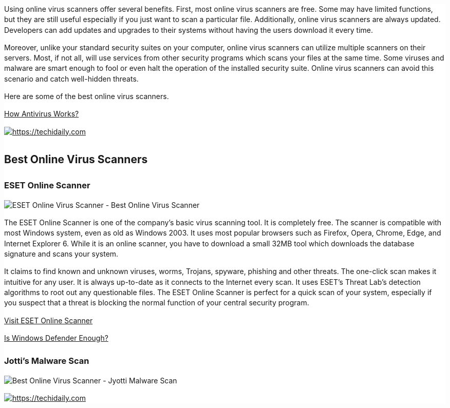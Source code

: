 Using online virus scanners offer several benefits. First, most online virus scanners are free. Some may have limited functions, but they are still useful especially if you just want to scan a particular file. Additionally, online virus scanners are always updated. Developers can add updates and upgrades to their systems without having the users download it every time.

Moreover, unlike your standard security suites on your computer, online virus scanners can utilize multiple scanners on their servers. Most, if not all, will use services from other security programs which scans your files at the same time. Some viruses and malware are smart enough to fool or even halt the operation of the installed security suite. Online virus scanners can avoid this scenario and catch well-hidden threats.

Here are some of the best online virus scanners.

[How Antivirus Works?](https://tools.techidaily.com/malwarefox/products/)


<a href="https://25home.pxf.io/c/5597632/2148638/16836" target="_top" id="2148638">
  <img src="//a.impactradius-go.com/display-ad/16836-2148638" border="0" alt="https://techidaily.com" width="160" height="90"/>
</a>
<img height="0" width="0" src="https://25home.pxf.io/i/5597632/2148638/16836" style="position:absolute;visibility:hidden;" border="0" />


## Best Online Virus Scanners

### ESET Online Scanner

![ESET Online Virus Scanner - Best Online Virus Scanner](https://malwarefox.com/wp-content/uploads/2018/02/ESET-Online-Virus-Scanner.png "ESET Online Virus Scanner")

The ESET Online Scanner is one of the company’s basic virus scanning tool. It is completely free. The scanner is compatible with most Windows system, even as old as Windows 2003\. It uses most popular browsers such as Firefox, Opera, Chrome, Edge, and Internet Explorer 6\. While it is an online scanner, you have to download a small 32MB tool which downloads the database signature and scans your system.

It claims to find known and unknown viruses, worms, Trojans, spyware, phishing and other threats. The one-click scan makes it intuitive for any user. It is always up-to-date as it connects to the Internet every scan. It uses ESET’s Threat Lab’s detection algorithms to root out any questionable files. The ESET Online Scanner is perfect for a quick scan of your system, especially if you suspect that a threat is blocking the normal function of your central security program.

[Visit ESET Online Scanner](https://www.eset.com/us/home/online-scanner/)

[Is Windows Defender Enough?](https://tools.techidaily.com/malwarefox/products/)

### Jotti’s Malware Scan

![Best Online Virus Scanner - Jyotti Malware Scan](https://malwarefox.com/wp-content/uploads/2018/02/Jottis-Malware-Scan.png "Jotti's Malware Scan")


<a href="https://aligracehair.sjv.io/c/5597632/1934292/19272" target="_top" id="1934292">
  <img src="//a.impactradius-go.com/display-ad/19272-1934292" border="0" alt="https://techidaily.com" width="728" height="90"/>
</a>
<img height="0" width="0" src="https://aligracehair.sjv.io/i/5597632/1934292/19272" style="position:absolute;visibility:hidden;" border="0" />
